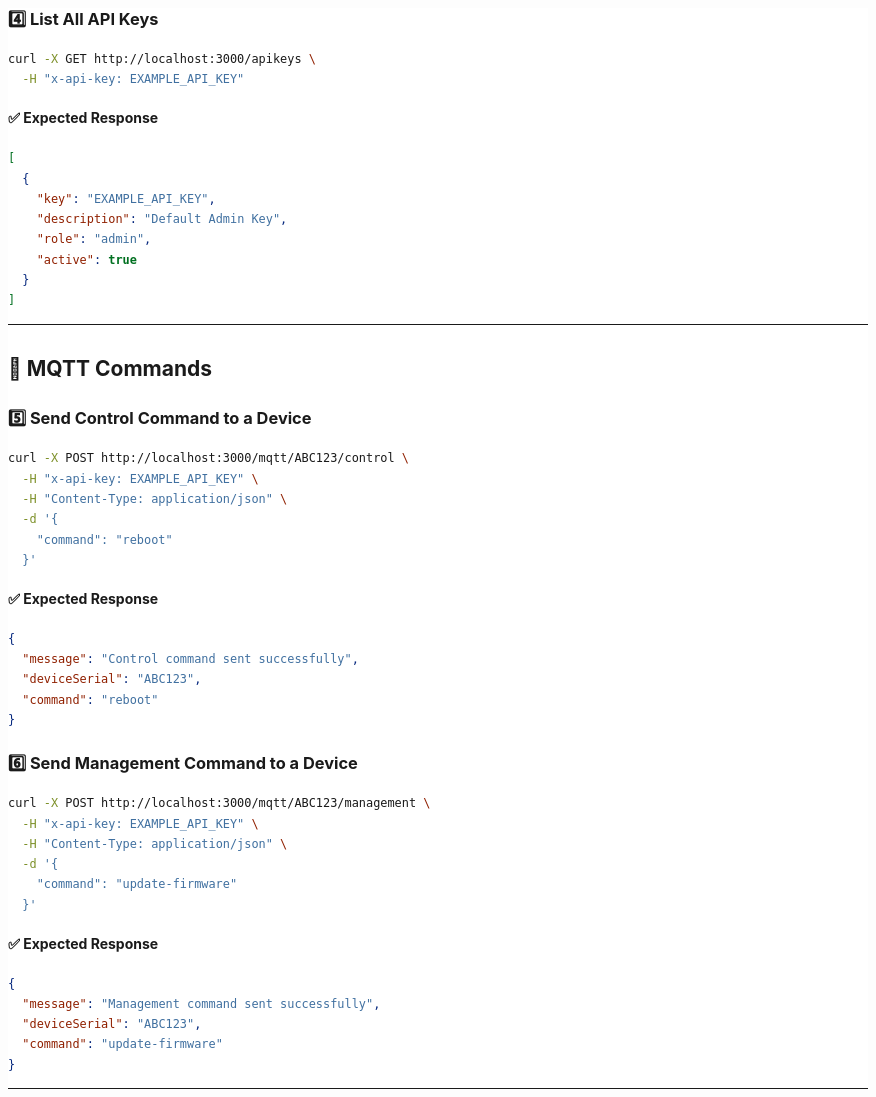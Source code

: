 ### **4️⃣ List All API Keys**
```bash
curl -X GET http://localhost:3000/apikeys \
  -H "x-api-key: EXAMPLE_API_KEY"
```
#### **✅ Expected Response**
```json
[
  {
    "key": "EXAMPLE_API_KEY",
    "description": "Default Admin Key",
    "role": "admin",
    "active": true
  }
]
```

---

## **📌 MQTT Commands**

### **5️⃣ Send Control Command to a Device**
```bash
curl -X POST http://localhost:3000/mqtt/ABC123/control \
  -H "x-api-key: EXAMPLE_API_KEY" \
  -H "Content-Type: application/json" \
  -d '{
    "command": "reboot"
  }'
```
#### **✅ Expected Response**
```json
{
  "message": "Control command sent successfully",
  "deviceSerial": "ABC123",
  "command": "reboot"
}
```

### **6️⃣ Send Management Command to a Device**
```bash
curl -X POST http://localhost:3000/mqtt/ABC123/management \
  -H "x-api-key: EXAMPLE_API_KEY" \
  -H "Content-Type: application/json" \
  -d '{
    "command": "update-firmware"
  }'
```
#### **✅ Expected Response**
```json
{
  "message": "Management command sent successfully",
  "deviceSerial": "ABC123",
  "command": "update-firmware"
}
```

---